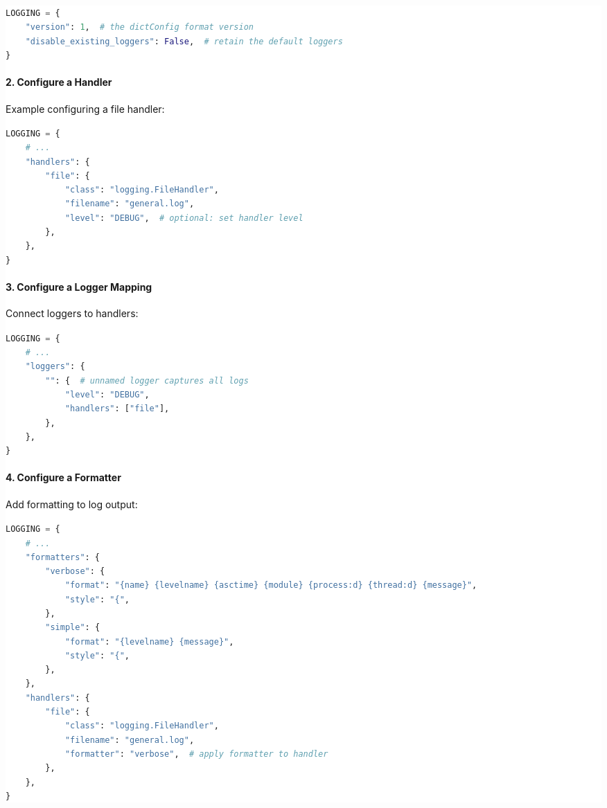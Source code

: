 ```python
LOGGING = {
    "version": 1,  # the dictConfig format version
    "disable_existing_loggers": False,  # retain the default loggers
}
```

#### 2. Configure a Handler

Example configuring a file handler:

```python
LOGGING = {
    # ...
    "handlers": {
        "file": {
            "class": "logging.FileHandler",
            "filename": "general.log",
            "level": "DEBUG",  # optional: set handler level
        },
    },
}
```

#### 3. Configure a Logger Mapping

Connect loggers to handlers:

```python
LOGGING = {
    # ...
    "loggers": {
        "": {  # unnamed logger captures all logs
            "level": "DEBUG",
            "handlers": ["file"],
        },
    },
}
```

#### 4. Configure a Formatter

Add formatting to log output:

```python
LOGGING = {
    # ...
    "formatters": {
        "verbose": {
            "format": "{name} {levelname} {asctime} {module} {process:d} {thread:d} {message}",
            "style": "{",
        },
        "simple": {
            "format": "{levelname} {message}",
            "style": "{",
        },
    },
    "handlers": {
        "file": {
            "class": "logging.FileHandler",
            "filename": "general.log",
            "formatter": "verbose",  # apply formatter to handler
        },
    },
}
```
